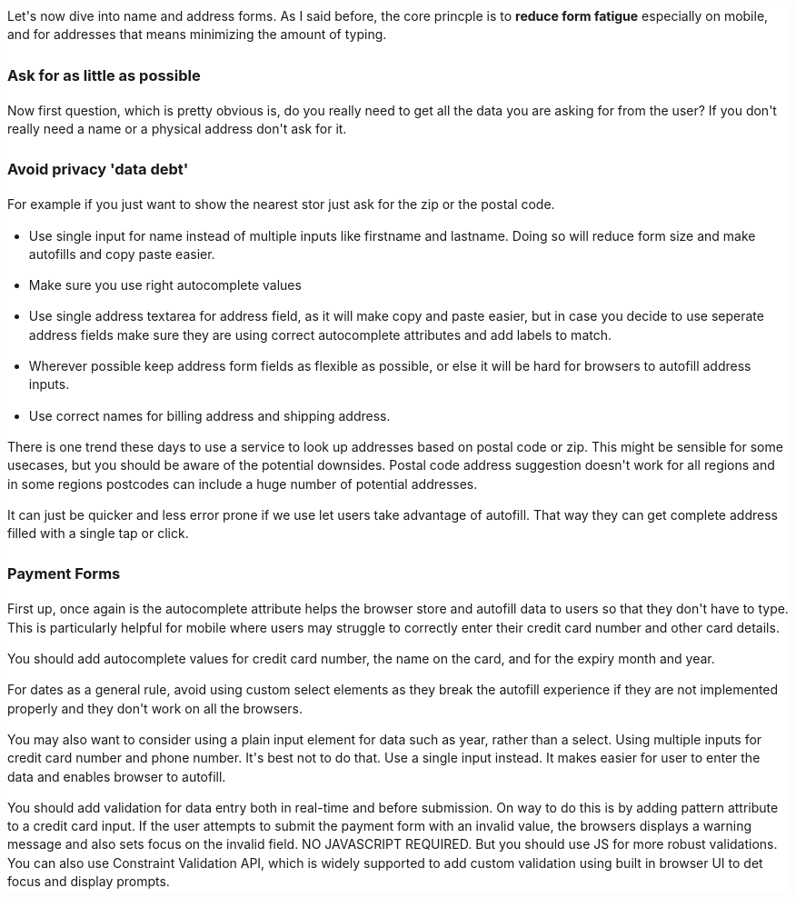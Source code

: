Let's now dive into name and address forms. As I said before, the core princple is to **reduce form fatigue** especially on mobile, and for addresses that means minimizing the amount of typing.


### Ask for as little as possible

 Now first question, which is pretty obvious is, do you really need to get all the data you are asking for from the user? If you don't really need a name or a physical address don't ask for it.

### Avoid privacy 'data debt'

For example if you just want to show the nearest stor just ask for the zip or the postal code. 

- Use single input for name instead of multiple inputs like firstname and lastname. Doing so will reduce form size and make autofills and copy paste easier.

- Make sure you use right autocomplete values

- Use single address textarea for address field, as it will make copy and paste easier, but in case you decide to use seperate address fields make sure they are using correct autocomplete attributes and add labels to match.

- Wherever possible keep address form fields as flexible as possible, or else it will be hard for browsers to autofill address inputs.

- Use correct names for billing address and shipping address.

There is one trend these days to use a service to look up addresses based on postal code or zip. This might be sensible for some usecases, but you should be aware of the potential downsides. Postal code address suggestion doesn't work for all regions and in some regions postcodes can include a huge number of potential addresses. 

It can just be quicker and less error prone if we use let users take advantage of autofill. That way they can get complete address filled with a single tap or click. 

### Payment Forms

First up, once again is the autocomplete attribute helps the browser store and autofill data to users so that they don't have to type. This is particularly helpful for mobile where users may struggle to correctly enter their credit card number and other card details. 

You should add autocomplete values for credit card number, the name on the card, and for the expiry month and year. 

For dates as a general rule, avoid using custom select elements as they break the autofill experience if they are not implemented properly and they don't work on all the browsers.

You may also want to consider using a plain input element for data such as year, rather than a select. 
Using multiple inputs for credit card number and phone number. It's best not to do that. Use a single input instead.
It makes easier for user to enter the data and enables browser to autofill. 

You should add validation for data entry both in real-time and before submission. On way to do this is by adding pattern attribute to a credit card input. If the user attempts to submit the payment form with an invalid value, the browsers displays a warning message and also sets focus on the invalid field. NO JAVASCRIPT REQUIRED. But you should use JS for more robust validations. You can also use Constraint Validation API, which is widely supported to add custom validation using built in browser UI to det focus and display prompts. 

